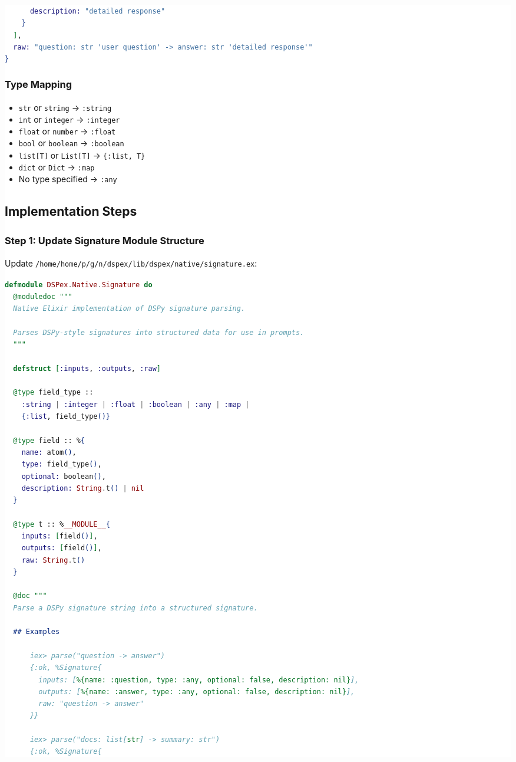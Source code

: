 ```elixir
      description: "detailed response"
    }
  ],
  raw: "question: str 'user question' -> answer: str 'detailed response'"
}
```

### Type Mapping
- `str` or `string` → `:string`
- `int` or `integer` → `:integer`
- `float` or `number` → `:float`
- `bool` or `boolean` → `:boolean`
- `list[T]` or `List[T]` → `{:list, T}`
- `dict` or `Dict` → `:map`
- No type specified → `:any`

## Implementation Steps

### Step 1: Update Signature Module Structure
Update `/home/home/p/g/n/dspex/lib/dspex/native/signature.ex`:

```elixir
defmodule DSPex.Native.Signature do
  @moduledoc """
  Native Elixir implementation of DSPy signature parsing.
  
  Parses DSPy-style signatures into structured data for use in prompts.
  """
  
  defstruct [:inputs, :outputs, :raw]
  
  @type field_type :: 
    :string | :integer | :float | :boolean | :any | :map |
    {:list, field_type()}
  
  @type field :: %{
    name: atom(),
    type: field_type(),
    optional: boolean(),
    description: String.t() | nil
  }
  
  @type t :: %__MODULE__{
    inputs: [field()],
    outputs: [field()],
    raw: String.t()
  }
  
  @doc """
  Parse a DSPy signature string into a structured signature.
  
  ## Examples
  
      iex> parse("question -> answer")
      {:ok, %Signature{
        inputs: [%{name: :question, type: :any, optional: false, description: nil}],
        outputs: [%{name: :answer, type: :any, optional: false, description: nil}],
        raw: "question -> answer"
      }}
      
      iex> parse("docs: list[str] -> summary: str")
      {:ok, %Signature{
```